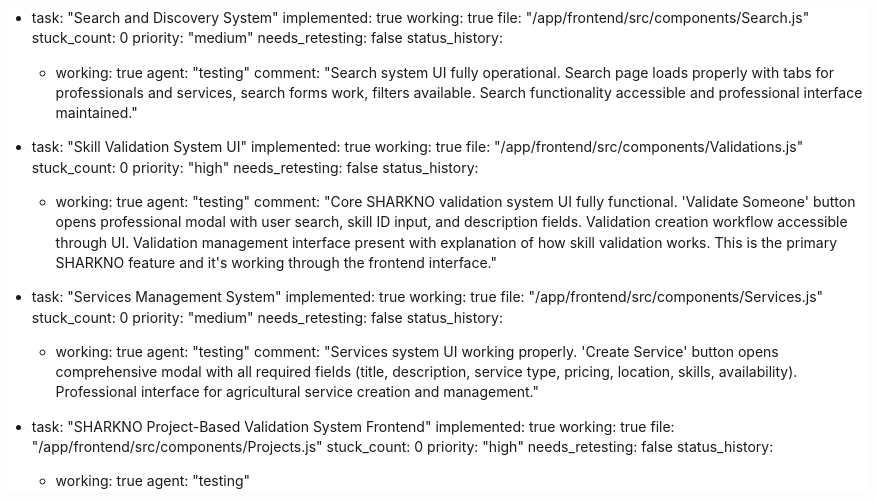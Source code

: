   - task: "Search and Discovery System"
    implemented: true
    working: true
    file: "/app/frontend/src/components/Search.js"
    stuck_count: 0
    priority: "medium"
    needs_retesting: false
    status_history:
      - working: true
        agent: "testing"
        comment: "Search system UI fully operational. Search page loads properly with tabs for professionals and services, search forms work, filters available. Search functionality accessible and professional interface maintained."

  - task: "Skill Validation System UI"
    implemented: true
    working: true
    file: "/app/frontend/src/components/Validations.js"
    stuck_count: 0
    priority: "high"
    needs_retesting: false
    status_history:
      - working: true
        agent: "testing"
        comment: "Core SHARKNO validation system UI fully functional. 'Validate Someone' button opens professional modal with user search, skill ID input, and description fields. Validation creation workflow accessible through UI. Validation management interface present with explanation of how skill validation works. This is the primary SHARKNO feature and it's working through the frontend interface."

  - task: "Services Management System"
    implemented: true
    working: true
    file: "/app/frontend/src/components/Services.js"
    stuck_count: 0
    priority: "medium"
    needs_retesting: false
    status_history:
      - working: true
        agent: "testing"
        comment: "Services system UI working properly. 'Create Service' button opens comprehensive modal with all required fields (title, description, service type, pricing, location, skills, availability). Professional interface for agricultural service creation and management."

  - task: "SHARKNO Project-Based Validation System Frontend"
    implemented: true
    working: true
    file: "/app/frontend/src/components/Projects.js"
    stuck_count: 0
    priority: "high"
    needs_retesting: false
    status_history:
      - working: true
        agent: "testing"